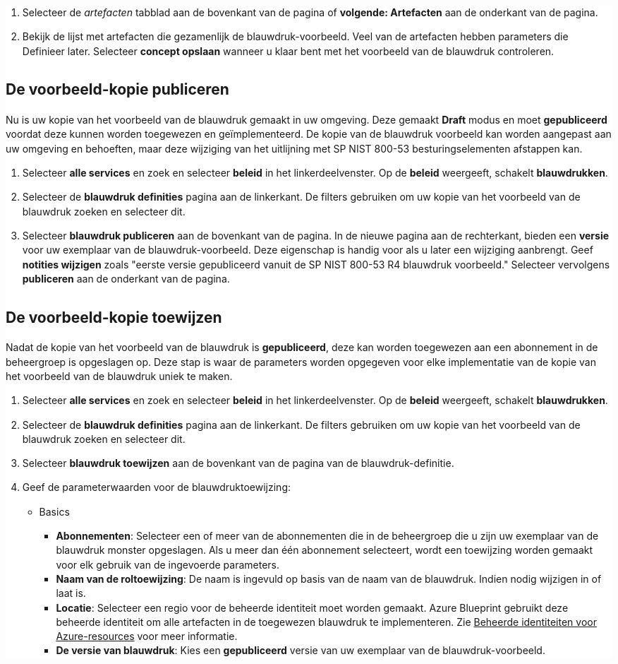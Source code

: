 1. Selecteer de _artefacten_ tabblad aan de bovenkant van de pagina of **volgende: Artefacten** aan de onderkant van de pagina.

1. Bekijk de lijst met artefacten die gezamenlijk de blauwdruk-voorbeeld. Veel van de artefacten hebben parameters die Definieer later. Selecteer **concept opslaan** wanneer u klaar bent met het voorbeeld van de blauwdruk controleren.

## <a name="publish-the-sample-copy"></a>De voorbeeld-kopie publiceren

Nu is uw kopie van het voorbeeld van de blauwdruk gemaakt in uw omgeving. Deze gemaakt **Draft** modus en moet **gepubliceerd** voordat deze kunnen worden toegewezen en geïmplementeerd. De kopie van de blauwdruk voorbeeld kan worden aangepast aan uw omgeving en behoeften, maar deze wijziging van het uitlijning met SP NIST 800-53 besturingselementen afstappen kan.

1. Selecteer **alle services** en zoek en selecteer **beleid** in het linkerdeelvenster. Op de **beleid** weergeeft, schakelt **blauwdrukken**.

1. Selecteer de **blauwdruk definities** pagina aan de linkerkant. De filters gebruiken om uw kopie van het voorbeeld van de blauwdruk zoeken en selecteer dit.

1. Selecteer **blauwdruk publiceren** aan de bovenkant van de pagina. In de nieuwe pagina aan de rechterkant, bieden een **versie** voor uw exemplaar van de blauwdruk-voorbeeld. Deze eigenschap is handig voor als u later een wijziging aanbrengt. Geef **notities wijzigen** zoals "eerste versie gepubliceerd vanuit de SP NIST 800-53 R4 blauwdruk voorbeeld." Selecteer vervolgens **publiceren** aan de onderkant van de pagina.

## <a name="assign-the-sample-copy"></a>De voorbeeld-kopie toewijzen

Nadat de kopie van het voorbeeld van de blauwdruk is **gepubliceerd**, deze kan worden toegewezen aan een abonnement in de beheergroep is opgeslagen op. Deze stap is waar de parameters worden opgegeven voor elke implementatie van de kopie van het voorbeeld van de blauwdruk uniek te maken.

1. Selecteer **alle services** en zoek en selecteer **beleid** in het linkerdeelvenster. Op de **beleid** weergeeft, schakelt **blauwdrukken**.

1. Selecteer de **blauwdruk definities** pagina aan de linkerkant. De filters gebruiken om uw kopie van het voorbeeld van de blauwdruk zoeken en selecteer dit.

1. Selecteer **blauwdruk toewijzen** aan de bovenkant van de pagina van de blauwdruk-definitie.

1. Geef de parameterwaarden voor de blauwdruktoewijzing:

   - Basics

     - **Abonnementen**: Selecteer een of meer van de abonnementen die in de beheergroep die u zijn uw exemplaar van de blauwdruk monster opgeslagen. Als u meer dan één abonnement selecteert, wordt een toewijzing worden gemaakt voor elk gebruik van de ingevoerde parameters.
     - **Naam van de roltoewijzing**: De naam is ingevuld op basis van de naam van de blauwdruk.
       Indien nodig wijzigen in of laat is.
     - **Locatie**: Selecteer een regio voor de beheerde identiteit moet worden gemaakt. Azure Blueprint gebruikt deze beheerde identiteit om alle artefacten in de toegewezen blauwdruk te implementeren. Zie [Beheerde identiteiten voor Azure-resources](../../../../active-directory/managed-identities-azure-resources/overview.md) voor meer informatie.
     - **De versie van blauwdruk**: Kies een **gepubliceerd** versie van uw exemplaar van de blauwdruk-voorbeeld.
